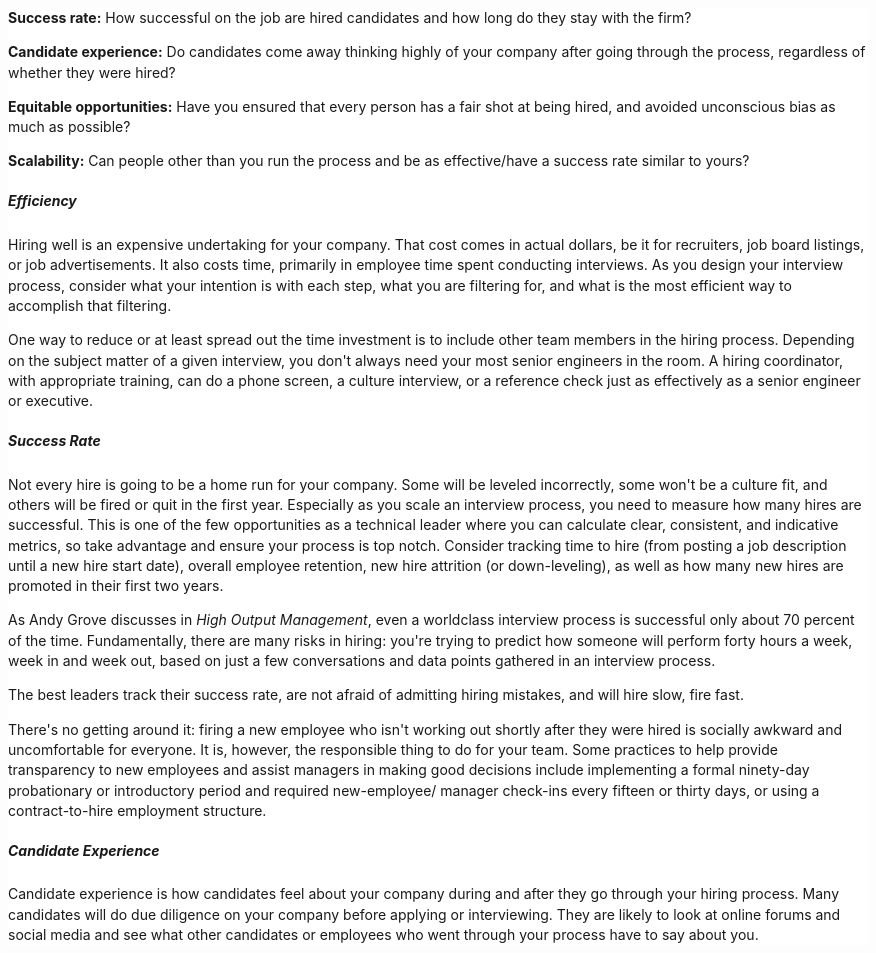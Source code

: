**Success rate:** How successful on the job are hired candidates and how long do they stay with the firm?

**Candidate experience:** Do candidates come away thinking highly of your company after going through the process, regardless of whether they were hired?

**Equitable opportunities:** Have you ensured that every person has a fair shot at being hired, and avoided unconscious bias as much as possible?

**Scalability:** Can people other than you run the process and be as effective/have a success rate similar to yours?

##### Efficiency

Hiring well is an expensive undertaking for your company. That cost comes in actual dollars, be it for recruiters, job board listings, or job advertisements. It also costs time, primarily in employee time spent conducting interviews. As you design your interview process, consider what your intention is with each step, what you are filtering for, and what is the most efficient way to accomplish that filtering.

One way to reduce or at least spread out the time investment is to include other team members in the hiring process. Depending on the subject matter of a given interview, you don't always need your most senior engineers in the room. A hiring coordinator, with appropriate training, can do a phone screen, a culture interview, or a reference check just as effectively as a senior engineer or executive.

##### Success Rate

Not every hire is going to be a home run for your company. Some will be leveled incorrectly, some won't be a culture fit, and others will be fired or quit in the first year. Especially as you scale an interview process, you need to measure how many hires are successful. This is one of the few opportunities as a technical leader where you can calculate clear, consistent, and indicative metrics, so take advantage and ensure your process is top notch. Consider tracking time to hire (from posting a job description until a new hire start date), overall employee retention, new hire attrition (or down-leveling), as well as how many new hires are promoted in their first two years.

As Andy Grove discusses in *High Output Management*, even a worldclass interview process is successful only about 70 percent of the time. Fundamentally, there are many risks in hiring: you're trying to predict how someone will perform forty hours a week, week in and week out, based on just a few conversations and data points gathered in an interview process.

The best leaders track their success rate, are not afraid of admitting hiring mistakes, and will hire slow, fire fast.

There's no getting around it: firing a new employee who isn't working out shortly after they were hired is socially awkward and uncomfortable for everyone. It is, however, the responsible thing to do for your team. Some practices to help provide transparency to new employees and assist managers in making good decisions include implementing a formal ninety-day probationary or introductory period and required new-employee/ manager check-ins every fifteen or thirty days, or using a contract-to-hire employment structure.

##### Candidate Experience

Candidate experience is how candidates feel about your company during and after they go through your hiring process. Many candidates will do due diligence on your company before applying or interviewing. They are likely to look at online forums and social media and see what other candidates or employees who went through your process have to say about you.
